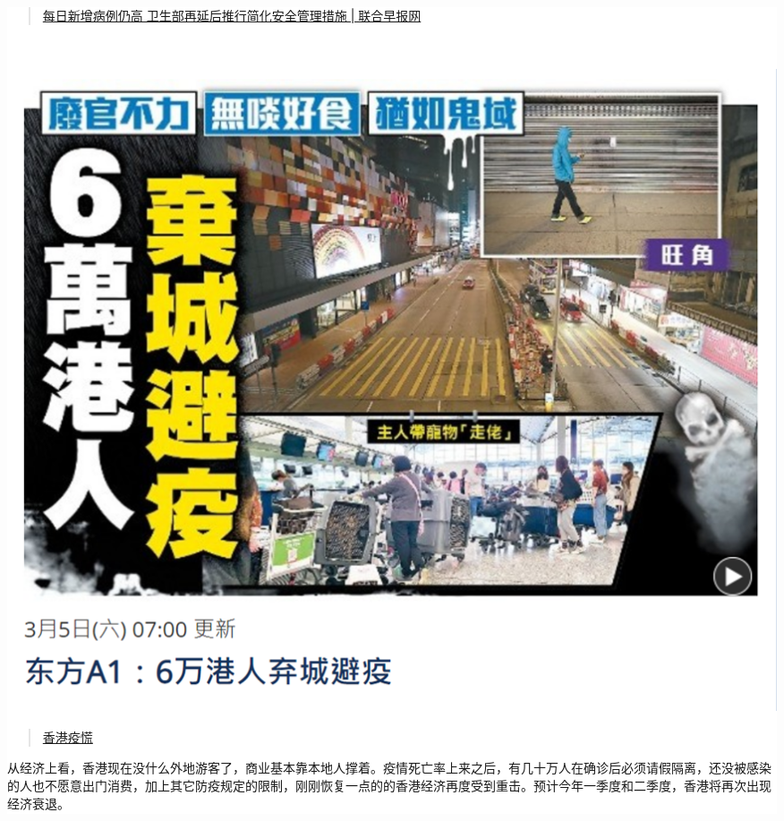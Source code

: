 


> [每日新增病例仍高 卫生部再延后推行简化安全管理措施 | 联合早报网](https://www.zaobao.com.sg/news/singapore/story20220305-1248919)


 

![](/images/btnews/0401_0500/0402/9a8aedd0-420c-429c-8dd4-d95c71695b9f.png)




> [香港疫慌](https://hk.on.cc/fea/hkdisease/)






从经济上看，香港现在没什么外地游客了，商业基本靠本地人撑着。疫情死亡率上来之后，有几十万人在确诊后必须请假隔离，还没被感染的人也不愿意出门消费，加上其它防疫规定的限制，刚刚恢复一点的的香港经济再度受到重击。预计今年一季度和二季度，香港将再次出现经济衰退。
